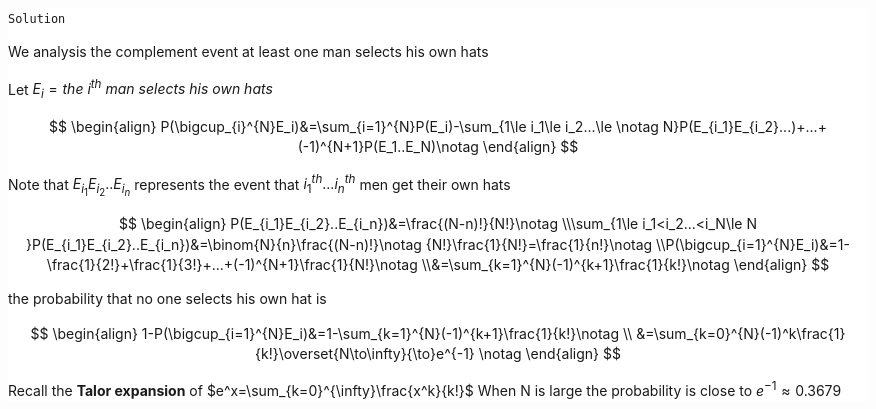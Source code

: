 `Solution`

We analysis the complement event at least one man selects his own hats 



Let $E_i=the \ i^{th}\ man\ selects\ his\ own\ hats$



$$
\begin{align}
P(\bigcup_{i}^{N}E_i)&=\sum_{i=1}^{N}P(E_i)-\sum_{1\le i_1\le i_2...\le \notag N}P(E_{i_1}E_{i_2}...)+...+(-1)^{N+1}P(E_1..E_N)\notag 
\end{align}
$$



Note that  $E_{i_1}E_{i_2}..E_{i_n}$ represents the event that $i_1^{th}...i_{n}^{th}$ men get their own hats





$$
\begin{align}
P(E_{i_1}E_{i_2}..E_{i_n})&=\frac{(N-n)!}{N!}\notag 
\\\sum_{1\le i_1<i_2...<i_N\le N }P(E_{i_1}E_{i_2}..E_{i_n})&=\binom{N}{n}\frac{(N-n)!}\notag {N!}\frac{1}{N!}=\frac{1}{n!}\notag 
\\P(\bigcup_{i=1}^{N}E_i)&=1-\frac{1}{2!}+\frac{1}{3!}+...+(-1)^{N+1}\frac{1}{N!}\notag 
\\&=\sum_{k=1}^{N}(-1)^{k+1}\frac{1}{k!}\notag 
\end{align}
$$





the probability that no one selects his own hat is 



$$
\begin{align}
1-P(\bigcup_{i=1}^{N}E_i)&=1-\sum_{k=1}^{N}(-1)^{k+1}\frac{1}{k!}\notag \\ 
&=\sum_{k=0}^{N}(-1)^k\frac{1}{k!}\overset{N\to\infty}{\to}e^{-1} \notag 
\end{align}
$$



Recall the **Talor expansion** of  $e^x=\sum_{k=0}^{\infty}\frac{x^k}{k!}$
When N is large the probability is close to $e^{-1}\approx0.3679$





